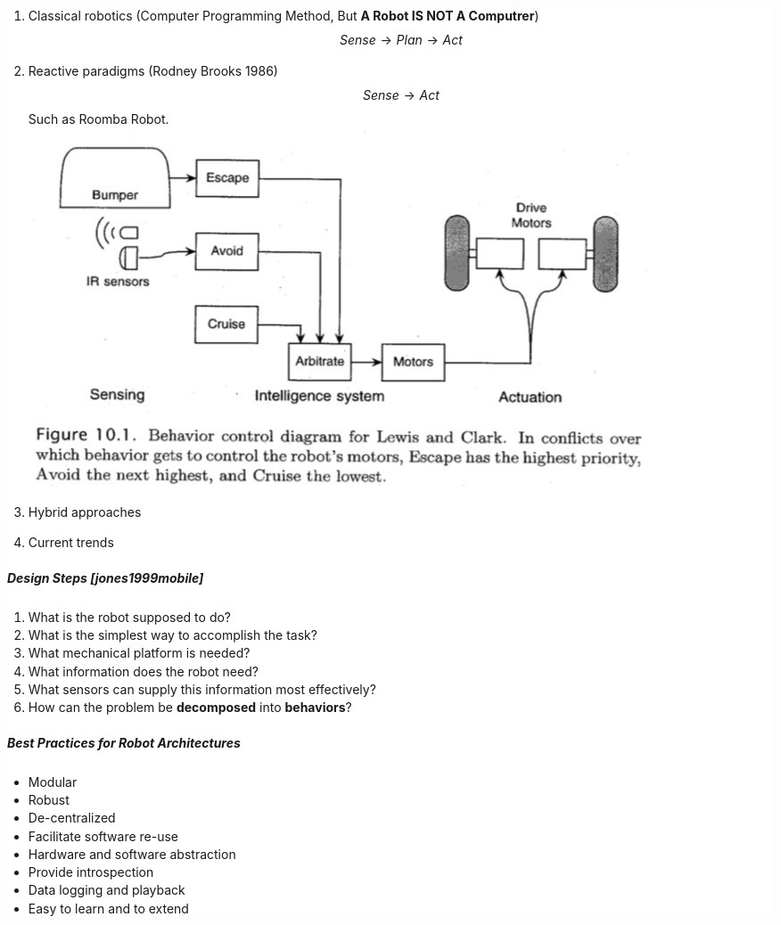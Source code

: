 1. Classical robotics (Computer Programming Method, But **A Robot IS NOT A Computrer**)
   $$
   Sense \to Plan \to Act
   $$

2. Reactive paradigms (Rodney Brooks 1986)
   $$
   Sense \to Act
   $$
   Such as Roomba Robot. ![](/images/bbr.jpg)

3. Hybrid approaches

4. Current trends

##### Design Steps [jones1999mobile]

1. What is the robot supposed to do?
2. What is the simplest way to accomplish the task?
3. What mechanical platform is needed?
4. What information does the robot need?
5. What sensors can supply this information most effectively?
6. How can the problem be **decomposed** into **behaviors**?

##### Best Practices for Robot Architectures

- Modular
- Robust
- De-centralized
- Facilitate software re-use
- Hardware and software abstraction
- Provide introspection
- Data logging and playback
- Easy to learn and to extend
